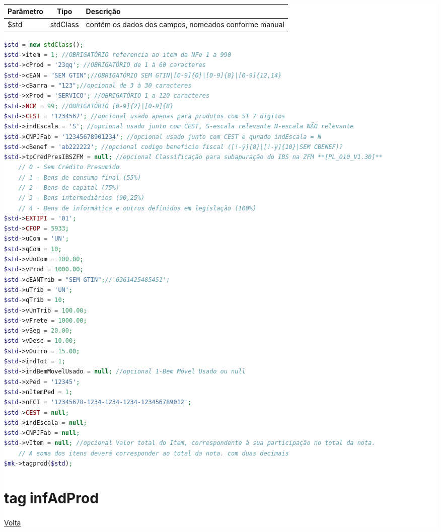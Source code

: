 | Parâmetro |   Tipo   | Descrição                                            |
|:----------|:--------:|:-----------------------------------------------------|
| $std      | stdClass | contêm os dados dos campos, nomeados conforme manual |

```php
$std = new stdClass();
$std->item = 1; //OBRIGATÓRIO referencia ao item da NFe 1 a 990
$std->cProd = '23qq'; //OBRIGATÓRIO de 1 à 60 caracteres
$std->cEAN = "SEM GTIN";//OBRIGATÓRIO SEM GTIN|[0-9]{0}|[0-9]{8}|[0-9]{12,14}
$std->cBarra = "123";//opcional de 3 à 30 caracteres
$std->xProd = 'SERVICO'; //OBRIGATÓRIO 1 a 120 caracteres
$std->NCM = 99; //OBRIGATÓRIO [0-9]{2}|[0-9]{8}
$std->CEST = '1234567'; //opcional usado apenas para produtos com ST 7 digitos
$std->indEscala = 'S'; //opcional usado junto com CEST, S-escala relevante N-escala NÃO relevante
$std->CNPJFab = '12345678901234'; //opcional usado junto com CEST e qunado indEscala = N
$std->cBenef = 'ab222222'; //opcional codigo beneficio fiscal ([!-ÿ]{8}|[!-ÿ]{10}|SEM CBENEF)?
$std->tpCredPresIBSZFM = null; //opcional Classificação para subapuração do IBS na ZFM **[PL_010_V1.30]**
    // 0 - Sem Crédito Presumido
    // 1 - Bens de consumo final (55%)
    // 2 - Bens de capital (75%)
    // 3 - Bens intermediários (90,25%)
    // 4 - Bens de informática e outros definidos em legislação (100%)
$std->EXTIPI = '01';
$std->CFOP = 5933;
$std->uCom = 'UN';
$std->qCom = 10;
$std->vUnCom = 100.00;
$std->vProd = 1000.00;
$std->cEANTrib = "SEM GTIN";//'6361425485451';
$std->uTrib = 'UN';
$std->qTrib = 10;
$std->vUnTrib = 100.00;
$std->vFrete = 1000.00;
$std->vSeg = 20.00;
$std->vDesc = 10.00;
$std->vOutro = 15.00;
$std->indTot = 1;
$std->indBemMovelUsado = null; //opcional 1-Bem Móvel Usado ou null
$std->xPed = '12345';
$std->nItemPed = 1;
$std->nFCI = '12345678-1234-1234-1234-123456789012';
$std->CEST = null;
$std->indEscala = null;
$std->CNPJFab = null;
$std->vItem = null; //opcional Valor total do Item, correspondente à sua participação no total da nota.
    // A soma dos itens deverá corresponder ao total da nota. com duas decimais
$mk->tagprod($std);
```

# tag infAdProd
[Volta](#Métodos)
